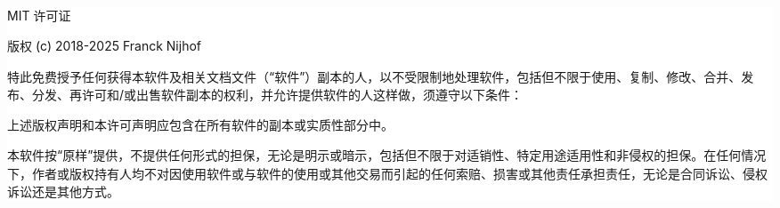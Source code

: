 MIT 许可证

版权 (c) 2018-2025 Franck Nijhof

特此免费授予任何获得本软件及相关文档文件（“软件”）副本的人，以不受限制地处理软件，包括但不限于使用、复制、修改、合并、发布、分发、再许可和/或出售软件副本的权利，并允许提供软件的人这样做，须遵守以下条件：

上述版权声明和本许可声明应包含在所有软件的副本或实质性部分中。

本软件按“原样”提供，不提供任何形式的担保，无论是明示或暗示，包括但不限于对适销性、特定用途适用性和非侵权的担保。在任何情况下，作者或版权持有人均不对因使用软件或与软件的使用或其他交易而引起的任何索赔、损害或其他责任承担责任，无论是合同诉讼、侵权诉讼还是其他方式。

[addon-badge]: https://my.home-assistant.io/badges/supervisor_addon.svg
[addon]: https://my.home-assistant.io/redirect/supervisor_addon/?addon=a0d7b954_grafana&repository_url=https%3A%2F%2Fgithub.com%2Fhassio-addons%2Frepository
[contributors]: https://github.com/hassio-addons/addon-grafana/graphs/contributors
[create-db]: https://github.com/hassio-addons/addon-influxdb/blob/main/influxdb/DOCS.md#integrating-into-home-assistant
[discord-ha]: https://discord.gg/c5DvZ4e
[discord]: https://discord.me/hassioaddons
[forum]: https://community.home-assistant.io/t/home-assistant-community-add-on-grafana/54674?u=frenck
[frenck]: https://github.com/frenck
[influxdb-addon]: https://github.com/hassio-addons/addon-influxdb
[issue]: https://github.com/hassio-addons/addon-grafana/issues
[reddit]: https://reddit.com/r/homeassistant
[releases]: https://github.com/hassio-addons/addon-grafana/releases
[semver]: https://semver.org/spec/v2.0.0.html